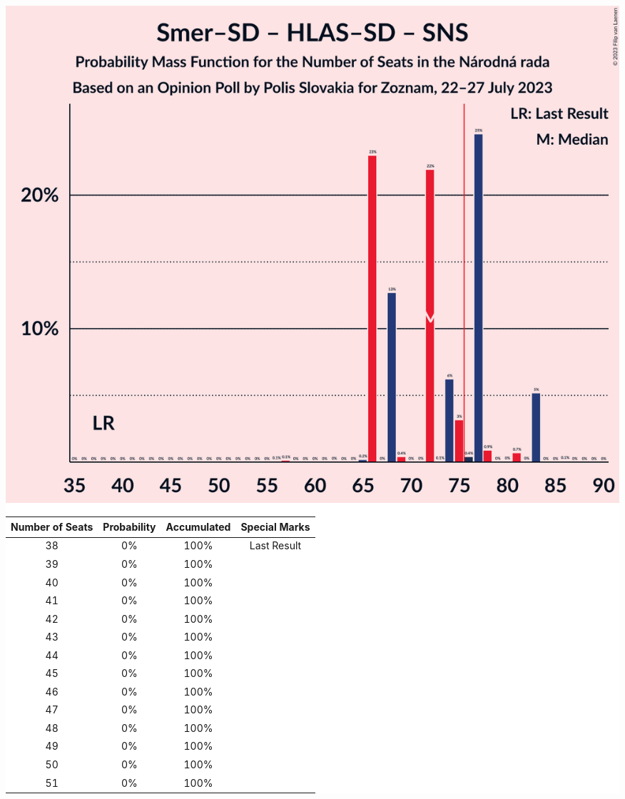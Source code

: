 ![Graph with seats probability mass function not yet produced](2023-07-27-PolisSlovakia-coalitions-seats-pmf-smer–sd–hlas–sd–sns.png "Seats Probability Mass Function")

| Number of Seats | Probability | Accumulated | Special Marks |
|:---------------:|:-----------:|:-----------:|:-------------:|
| 38 | 0% | 100% | Last Result |
| 39 | 0% | 100% |  |
| 40 | 0% | 100% |  |
| 41 | 0% | 100% |  |
| 42 | 0% | 100% |  |
| 43 | 0% | 100% |  |
| 44 | 0% | 100% |  |
| 45 | 0% | 100% |  |
| 46 | 0% | 100% |  |
| 47 | 0% | 100% |  |
| 48 | 0% | 100% |  |
| 49 | 0% | 100% |  |
| 50 | 0% | 100% |  |
| 51 | 0% | 100% |  |
